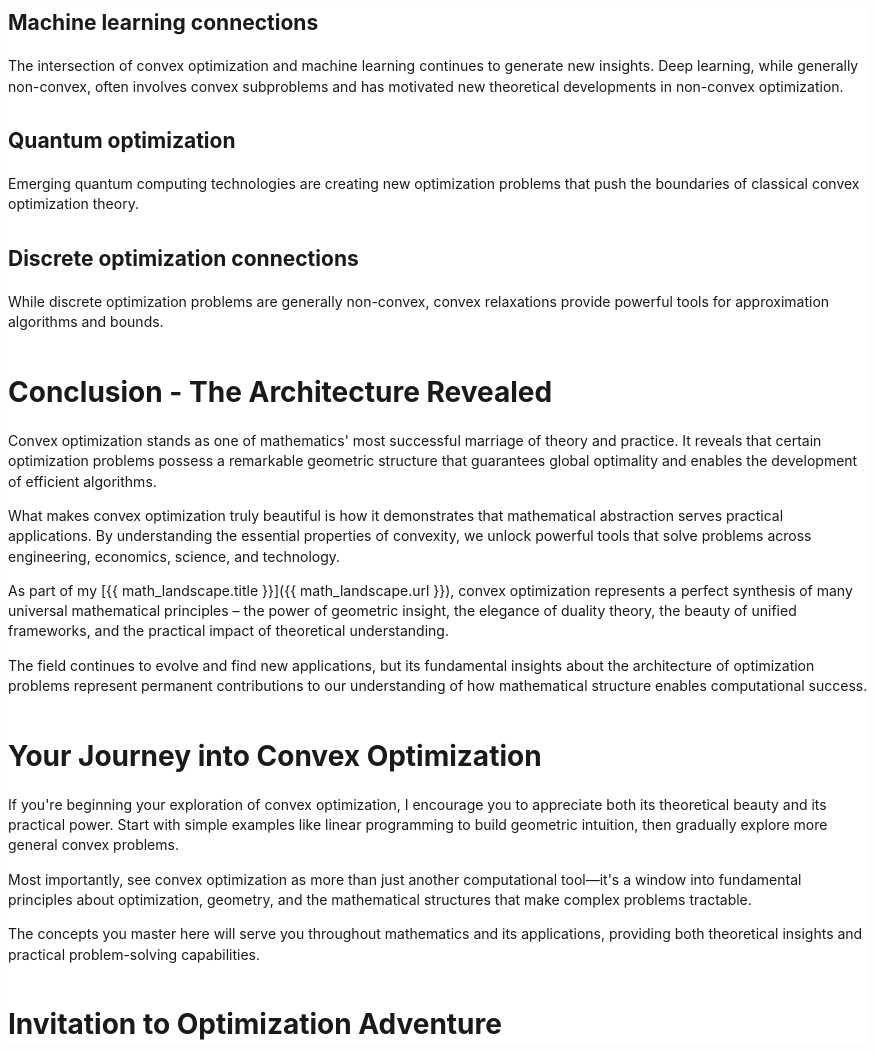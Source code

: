 ## Machine learning connections

The intersection of convex optimization and machine learning continues to generate new insights. Deep learning, while generally non-convex, often involves convex subproblems and has motivated new theoretical developments in non-convex optimization.

## Quantum optimization

Emerging quantum computing technologies are creating new optimization problems that push the boundaries of classical convex optimization theory.

## Discrete optimization connections

While discrete optimization problems are generally non-convex, convex relaxations provide powerful tools for approximation algorithms and bounds.

# Conclusion - The Architecture Revealed

<span id="span:most-successful-marriage-of-theory-and-practice">Convex optimization
stands as one of mathematics' most successful marriage of theory and practice.
It reveals that certain optimization problems possess a remarkable geometric structure
that guarantees global optimality and enables the development of efficient algorithms.</span>

What makes convex optimization truly beautiful is how it demonstrates that mathematical abstraction serves practical applications. By understanding the essential properties of convexity, we unlock powerful tools that solve problems across engineering, economics, science, and technology.

As part of my [{{ math_landscape.title }}]({{ math_landscape.url }}),
convex optimization represents a perfect synthesis of many universal mathematical principles
&ndash;
the power of geometric insight, the elegance of duality theory, the beauty of unified frameworks, and the practical impact of theoretical understanding.

The field continues to evolve and find new applications, but its fundamental insights about the architecture of optimization problems represent permanent contributions to our understanding of how mathematical structure enables computational success.

# Your Journey into Convex Optimization

If you're beginning your exploration of convex optimization, I encourage you to appreciate both its theoretical beauty and its practical power. Start with simple examples like linear programming to build geometric intuition, then gradually explore more general convex problems.

Most importantly, see convex optimization as more than just another computational tool—it's a window into fundamental principles about optimization, geometry, and the mathematical structures that make complex problems tractable.

The concepts you master here will serve you throughout mathematics and its applications, providing both theoretical insights and practical problem-solving capabilities.

# Invitation to Optimization Adventure
